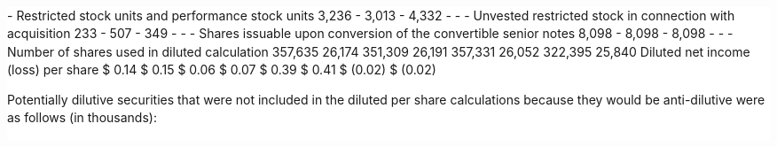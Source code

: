 <td>-</td>
</tr>
<tr>
<td>Restricted stock units and performance stock units</td>
<td>3,236</td>
<td>-</td>
<td>3,013</td>
<td>-</td>
<td>4,332</td>
<td>-</td>
<td>-</td>
<td>-</td>
</tr>
<tr>
<td>Unvested restricted stock in connection with acquisition</td>
<td>233</td>
<td>-</td>
<td>507</td>
<td>-</td>
<td>349</td>
<td>-</td>
<td>-</td>
<td>-</td>
</tr>
<tr>
<td>Shares issuable upon conversion of the convertible senior notes</td>
<td>8,098</td>
<td>-</td>
<td>8,098</td>
<td>-</td>
<td>8,098</td>
<td>-</td>
<td>-</td>
<td>-</td>
</tr>
<tr>
<td>Number of shares used in diluted calculation</td>
<td>357,635</td>
<td>26,174</td>
<td>351,309</td>
<td>26,191</td>
<td>357,331</td>
<td>26,052</td>
<td>322,395</td>
<td>25,840</td>
</tr>
<tr>
<td>Diluted net income (loss) per share</td>
<td>$ 0.14</td>
<td>$ 0.15</td>
<td>$ 0.06</td>
<td>$ 0.07</td>
<td>$ 0.39</td>
<td>$ 0.41</td>
<td>$ (0.02)</td>
<td>$ (0.02)</td>
</tr>
</tbody>
</table>
<p>Potentially dilutive securities that were not included in the diluted per share calculations because they would be anti-dilutive were as follows (in thousands):</p>
<table>
<thead>
<tr>